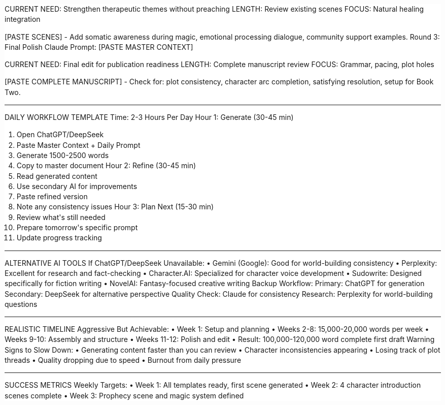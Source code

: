 CURRENT NEED: Strengthen therapeutic themes without preaching
LENGTH: Review existing scenes
FOCUS: Natural healing integration

[PASTE SCENES] - Add somatic awareness during magic, emotional processing dialogue, community support examples.
Round 3: Final Polish
Claude Prompt:
[PASTE MASTER CONTEXT]

CURRENT NEED: Final edit for publication readiness
LENGTH: Complete manuscript review
FOCUS: Grammar, pacing, plot holes

[PASTE COMPLETE MANUSCRIPT] - Check for: plot consistency, character arc completion, satisfying resolution, setup for Book Two.
________________________________________
DAILY WORKFLOW TEMPLATE
Time: 2-3 Hours Per Day
Hour 1: Generate (30-45 min)
1.	Open ChatGPT/DeepSeek
2.	Paste Master Context + Daily Prompt
3.	Generate 1500-2500 words
4.	Copy to master document
Hour 2: Refine (30-45 min)
1.	Read generated content
2.	Use secondary AI for improvements
3.	Paste refined version
4.	Note any consistency issues
Hour 3: Plan Next (15-30 min)
1.	Review what's still needed
2.	Prepare tomorrow's specific prompt
3.	Update progress tracking
________________________________________
ALTERNATIVE AI TOOLS
If ChatGPT/DeepSeek Unavailable:
•	Gemini (Google): Good for world-building consistency
•	Perplexity: Excellent for research and fact-checking
•	Character.AI: Specialized for character voice development
•	Sudowrite: Designed specifically for fiction writing
•	NovelAI: Fantasy-focused creative writing
Backup Workflow:
Primary: ChatGPT for generation Secondary: DeepSeek for alternative perspective
Quality Check: Claude for consistency Research: Perplexity for world-building questions
________________________________________
REALISTIC TIMELINE
Aggressive But Achievable:
•	Week 1: Setup and planning
•	Weeks 2-8: 15,000-20,000 words per week
•	Weeks 9-10: Assembly and structure
•	Weeks 11-12: Polish and edit
•	Result: 100,000-120,000 word complete first draft
Warning Signs to Slow Down:
•	Generating content faster than you can review
•	Character inconsistencies appearing
•	Losing track of plot threads
•	Quality dropping due to speed
•	Burnout from daily pressure
________________________________________
SUCCESS METRICS
Weekly Targets:
•	Week 1: All templates ready, first scene generated
•	Week 2: 4 character introduction scenes complete
•	Week 3: Prophecy scene and magic system defined